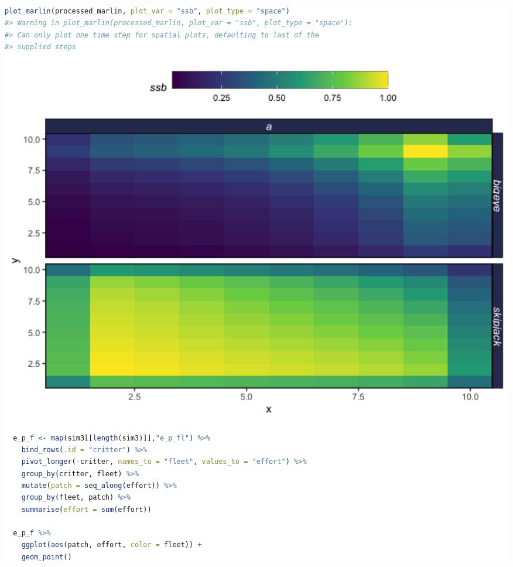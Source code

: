 ``` r
plot_marlin(processed_marlin, plot_var = "ssb", plot_type = "space")
#> Warning in plot_marlin(processed_marlin, plot_var = "ssb", plot_type = "space"):
#> Can only plot one time step for spatial plots, defaulting to last of the
#> supplied steps
```

<img src="man/figures/README-example-4.png" width="100%" />

``` r
  e_p_f <- map(sim3[[length(sim3)]],"e_p_fl") %>%
    bind_rows(.id = "critter") %>%
    pivot_longer(-critter, names_to = "fleet", values_to = "effort") %>%
    group_by(critter, fleet) %>%
    mutate(patch = seq_along(effort)) %>%
    group_by(fleet, patch) %>%
    summarise(effort = sum(effort))
  
  e_p_f %>% 
    ggplot(aes(patch, effort, color = fleet)) + 
    geom_point()
```
